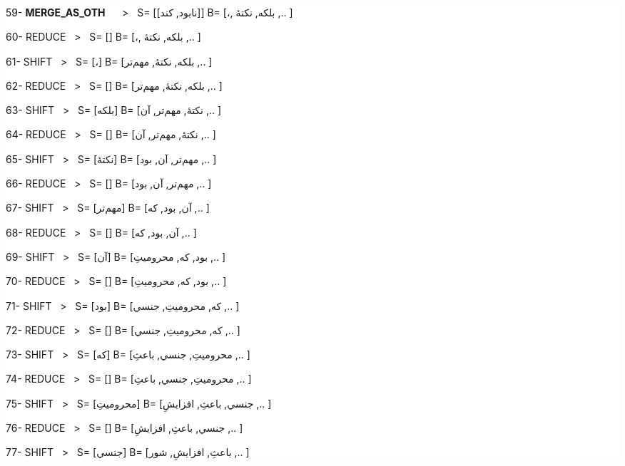 

59- **MERGE_AS_OTH**&nbsp;&nbsp;&nbsp;&nbsp;&nbsp;&nbsp;>&nbsp;&nbsp;&nbsp;S= [[نابود, کند]]   B= [،, بلکه, نکتهٔ ,.. ]



60- REDUCE&nbsp;&nbsp;&nbsp;>&nbsp;&nbsp;&nbsp;S= []   B= [،, بلکه, نکتهٔ ,.. ]



61- SHIFT&nbsp;&nbsp;&nbsp;>&nbsp;&nbsp;&nbsp;S= [،]   B= [بلکه, نکتهٔ, مهم‌تر ,.. ]



62- REDUCE&nbsp;&nbsp;&nbsp;>&nbsp;&nbsp;&nbsp;S= []   B= [بلکه, نکتهٔ, مهم‌تر ,.. ]



63- SHIFT&nbsp;&nbsp;&nbsp;>&nbsp;&nbsp;&nbsp;S= [بلکه]   B= [نکتهٔ, مهم‌تر, آن ,.. ]



64- REDUCE&nbsp;&nbsp;&nbsp;>&nbsp;&nbsp;&nbsp;S= []   B= [نکتهٔ, مهم‌تر, آن ,.. ]



65- SHIFT&nbsp;&nbsp;&nbsp;>&nbsp;&nbsp;&nbsp;S= [نکتهٔ]   B= [مهم‌تر, آن, بود ,.. ]



66- REDUCE&nbsp;&nbsp;&nbsp;>&nbsp;&nbsp;&nbsp;S= []   B= [مهم‌تر, آن, بود ,.. ]



67- SHIFT&nbsp;&nbsp;&nbsp;>&nbsp;&nbsp;&nbsp;S= [مهم‌تر]   B= [آن, بود, که ,.. ]



68- REDUCE&nbsp;&nbsp;&nbsp;>&nbsp;&nbsp;&nbsp;S= []   B= [آن, بود, که ,.. ]



69- SHIFT&nbsp;&nbsp;&nbsp;>&nbsp;&nbsp;&nbsp;S= [آن]   B= [بود, که, محروميتِ ,.. ]



70- REDUCE&nbsp;&nbsp;&nbsp;>&nbsp;&nbsp;&nbsp;S= []   B= [بود, که, محروميتِ ,.. ]



71- SHIFT&nbsp;&nbsp;&nbsp;>&nbsp;&nbsp;&nbsp;S= [بود]   B= [که, محروميتِ, جنسي ,.. ]



72- REDUCE&nbsp;&nbsp;&nbsp;>&nbsp;&nbsp;&nbsp;S= []   B= [که, محروميتِ, جنسي ,.. ]



73- SHIFT&nbsp;&nbsp;&nbsp;>&nbsp;&nbsp;&nbsp;S= [که]   B= [محروميتِ, جنسي, باعثِ ,.. ]



74- REDUCE&nbsp;&nbsp;&nbsp;>&nbsp;&nbsp;&nbsp;S= []   B= [محروميتِ, جنسي, باعثِ ,.. ]



75- SHIFT&nbsp;&nbsp;&nbsp;>&nbsp;&nbsp;&nbsp;S= [محروميتِ]   B= [جنسي, باعثِ, افزايشِ ,.. ]



76- REDUCE&nbsp;&nbsp;&nbsp;>&nbsp;&nbsp;&nbsp;S= []   B= [جنسي, باعثِ, افزايشِ ,.. ]



77- SHIFT&nbsp;&nbsp;&nbsp;>&nbsp;&nbsp;&nbsp;S= [جنسي]   B= [باعثِ, افزايشِ, شور ,.. ]
